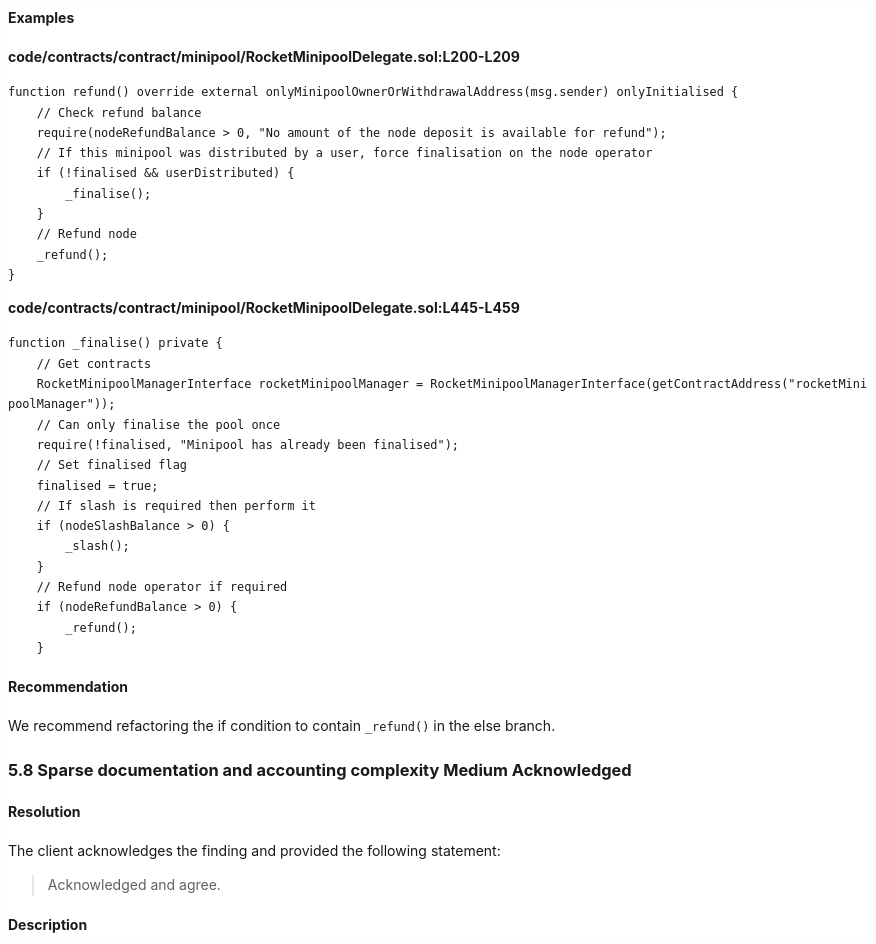 #### Examples

**code/contracts/contract/minipool/RocketMinipoolDelegate.sol:L200-L209**

    
    
    function refund() override external onlyMinipoolOwnerOrWithdrawalAddress(msg.sender) onlyInitialised {
        // Check refund balance
        require(nodeRefundBalance > 0, "No amount of the node deposit is available for refund");
        // If this minipool was distributed by a user, force finalisation on the node operator
        if (!finalised && userDistributed) {
            _finalise();
        }
        // Refund node
        _refund();
    }
    

**code/contracts/contract/minipool/RocketMinipoolDelegate.sol:L445-L459**

    
    
    function _finalise() private {
        // Get contracts
        RocketMinipoolManagerInterface rocketMinipoolManager = RocketMinipoolManagerInterface(getContractAddress("rocketMinipoolManager"));
        // Can only finalise the pool once
        require(!finalised, "Minipool has already been finalised");
        // Set finalised flag
        finalised = true;
        // If slash is required then perform it
        if (nodeSlashBalance > 0) {
            _slash();
        }
        // Refund node operator if required
        if (nodeRefundBalance > 0) {
            _refund();
        }
    

#### Recommendation

We recommend refactoring the if condition to contain `_refund()` in the else
branch.

### 5.8 Sparse documentation and accounting complexity Medium  Acknowledged

#### Resolution

The client acknowledges the finding and provided the following statement:

> Acknowledged and agree.

#### Description
